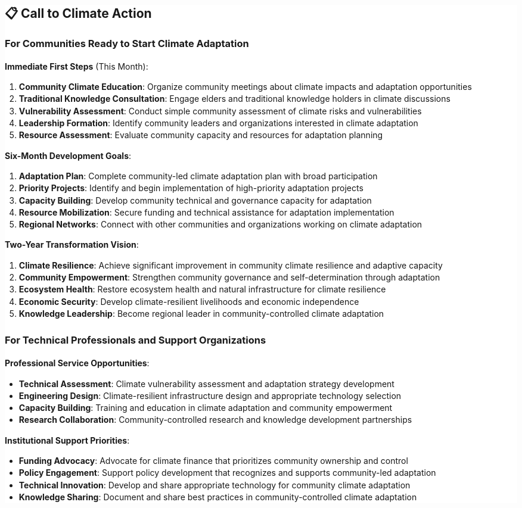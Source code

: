
## 📋 Call to Climate Action

### **For Communities Ready to Start Climate Adaptation**

**Immediate First Steps** (This Month):
1. **Community Climate Education**: Organize community meetings about climate impacts and adaptation opportunities
2. **Traditional Knowledge Consultation**: Engage elders and traditional knowledge holders in climate discussions
3. **Vulnerability Assessment**: Conduct simple community assessment of climate risks and vulnerabilities  
4. **Leadership Formation**: Identify community leaders and organizations interested in climate adaptation
5. **Resource Assessment**: Evaluate community capacity and resources for adaptation planning

**Six-Month Development Goals**:
1. **Adaptation Plan**: Complete community-led climate adaptation plan with broad participation
2. **Priority Projects**: Identify and begin implementation of high-priority adaptation projects
3. **Capacity Building**: Develop community technical and governance capacity for adaptation
4. **Resource Mobilization**: Secure funding and technical assistance for adaptation implementation
5. **Regional Networks**: Connect with other communities and organizations working on climate adaptation

**Two-Year Transformation Vision**:
1. **Climate Resilience**: Achieve significant improvement in community climate resilience and adaptive capacity
2. **Community Empowerment**: Strengthen community governance and self-determination through adaptation
3. **Ecosystem Health**: Restore ecosystem health and natural infrastructure for climate resilience
4. **Economic Security**: Develop climate-resilient livelihoods and economic independence
5. **Knowledge Leadership**: Become regional leader in community-controlled climate adaptation

### **For Technical Professionals and Support Organizations**

**Professional Service Opportunities**:
- **Technical Assessment**: Climate vulnerability assessment and adaptation strategy development
- **Engineering Design**: Climate-resilient infrastructure design and appropriate technology selection
- **Capacity Building**: Training and education in climate adaptation and community empowerment
- **Research Collaboration**: Community-controlled research and knowledge development partnerships

**Institutional Support Priorities**:
- **Funding Advocacy**: Advocate for climate finance that prioritizes community ownership and control
- **Policy Engagement**: Support policy development that recognizes and supports community-led adaptation
- **Technical Innovation**: Develop and share appropriate technology for community climate adaptation
- **Knowledge Sharing**: Document and share best practices in community-controlled climate adaptation

